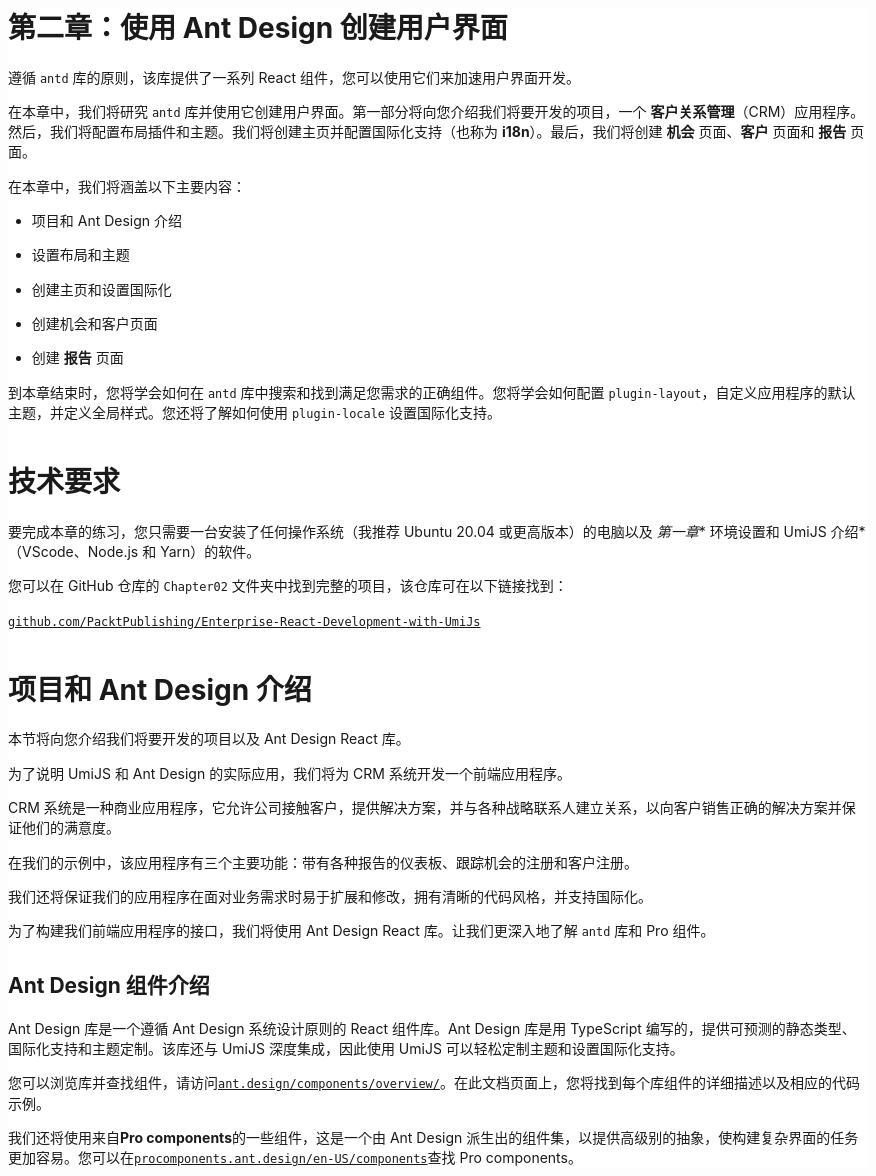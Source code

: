 # 第二章：使用 Ant Design 创建用户界面

遵循 `antd` 库的原则，该库提供了一系列 React 组件，您可以使用它们来加速用户界面开发。

在本章中，我们将研究 `antd` 库并使用它创建用户界面。第一部分将向您介绍我们将要开发的项目，一个 **客户关系管理**（CRM）应用程序。然后，我们将配置布局插件和主题。我们将创建主页并配置国际化支持（也称为 **i18n**）。最后，我们将创建 **机会** 页面、**客户** 页面和 **报告** 页面。

在本章中，我们将涵盖以下主要内容：

+   项目和 Ant Design 介绍

+   设置布局和主题

+   创建主页和设置国际化

+   创建机会和客户页面

+   创建 **报告** 页面

到本章结束时，您将学会如何在 `antd` 库中搜索和找到满足您需求的正确组件。您将学会如何配置 `plugin-layout`，自定义应用程序的默认主题，并定义全局样式。您还将了解如何使用 `plugin-locale` 设置国际化支持。

# 技术要求

要完成本章的练习，您只需要一台安装了任何操作系统（我推荐 Ubuntu 20.04 或更高版本）的电脑以及 *第一章** 环境设置和 UmiJS 介绍*（VScode、Node.js 和 Yarn）的软件。

您可以在 GitHub 仓库的 `Chapter02` 文件夹中找到完整的项目，该仓库可在以下链接找到：

[`github.com/PacktPublishing/Enterprise-React-Development-with-UmiJs`](https://github.com/PacktPublishing/Enterprise-React-Development-with-UmiJs)

# 项目和 Ant Design 介绍

本节将向您介绍我们将要开发的项目以及 Ant Design React 库。

为了说明 UmiJS 和 Ant Design 的实际应用，我们将为 CRM 系统开发一个前端应用程序。

CRM 系统是一种商业应用程序，它允许公司接触客户，提供解决方案，并与各种战略联系人建立关系，以向客户销售正确的解决方案并保证他们的满意度。

在我们的示例中，该应用程序有三个主要功能：带有各种报告的仪表板、跟踪机会的注册和客户注册。

我们还将保证我们的应用程序在面对业务需求时易于扩展和修改，拥有清晰的代码风格，并支持国际化。

为了构建我们前端应用程序的接口，我们将使用 Ant Design React 库。让我们更深入地了解 `antd` 库和 Pro 组件。

## Ant Design 组件介绍

Ant Design 库是一个遵循 Ant Design 系统设计原则的 React 组件库。Ant Design 库是用 TypeScript 编写的，提供可预测的静态类型、国际化支持和主题定制。该库还与 UmiJS 深度集成，因此使用 UmiJS 可以轻松定制主题和设置国际化支持。

您可以浏览库并查找组件，请访问[`ant.design/components/overview/`](https://ant.design/components/overview/)。在此文档页面上，您将找到每个库组件的详细描述以及相应的代码示例。

我们还将使用来自**Pro components**的一些组件，这是一个由 Ant Design 派生出的组件集，以提供高级别的抽象，使构建复杂界面的任务更加容易。您可以在[`procomponents.ant.design/en-US/components`](https://procomponents.ant.design/en-US/components)查找 Pro components。
